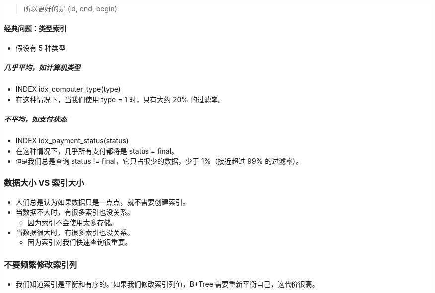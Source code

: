 > 所以更好的是 (id, end, begin)

#### 经典问题：类型索引

- 假设有 5 种类型

##### 几乎平均，如计算机类型

- INDEX idx_computer_type(type)
- 在这种情况下，当我们使用 type = 1 时，只有大约 20% 的过滤率。

##### 不平均，如支付状态

- INDEX idx_payment_status(status)
- 在这种情况下，几乎所有支付都将是 status = final。
- `但是`我们总是查询 status != final，它只占很少的数据，少于 1%（接近超过 99% 的过滤率）。

### 数据大小 VS 索引大小

- 人们总是认为如果数据只是一点点，就不需要创建索引。
- 当数据不大时，有很多索引也没关系。
  - 因为索引不会使用太多存储。
- 当数据很大时，有很多索引也没关系。
  - 因为索引对我们快速查询很重要。

### 不要频繁修改索引列

- 我们知道索引是平衡和有序的。如果我们修改索引列值，B+Tree 需要重新平衡自己，这代价很高。

